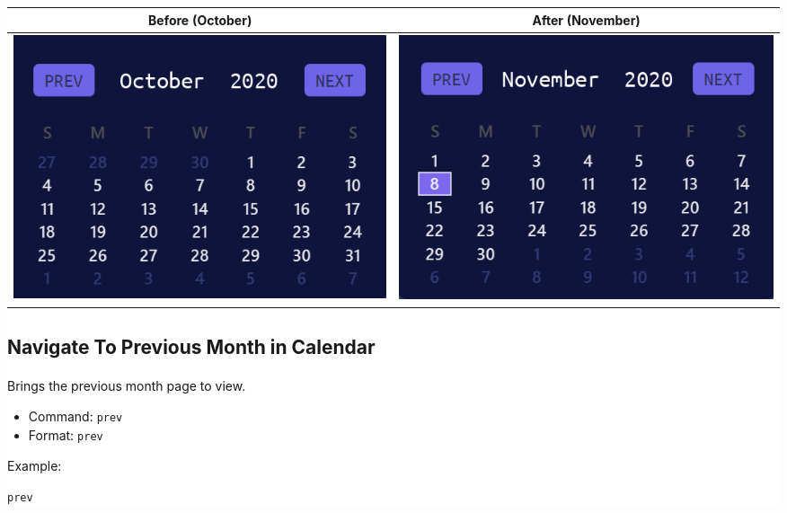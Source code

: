 | Before (October)      | After (November) |
| ----------- | ----------- |
| ![october](images/CalendarPictures/Calendar_October.png) | ![november](images/CalendarPictures/Calendar_November.png)|


## Navigate To Previous Month in Calendar

Brings the previous month page to view.

- Command: `prev`
- Format: `prev`

Example:

```
prev
```

